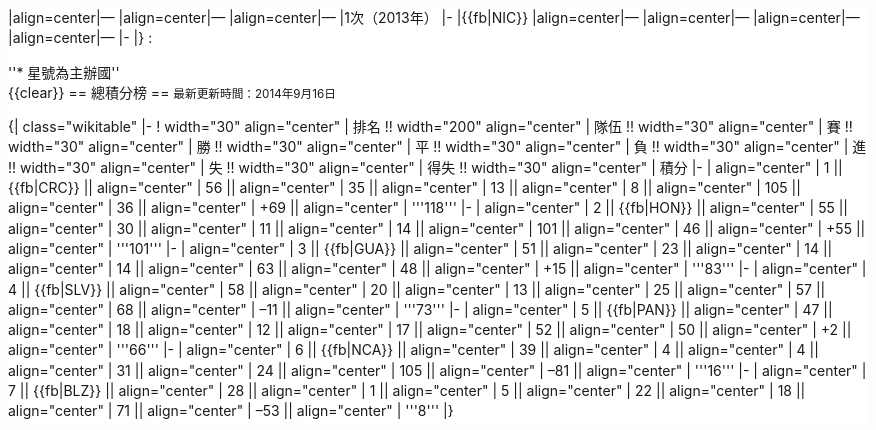 |align=center|—
|align=center|—
|align=center|—
|1次（2013年）
|-
|{{fb|NIC}}
|align=center|—
|align=center|—
|align=center|—
|align=center|—
|-
|}
:<div id="1">''<nowiki>*</nowiki> 星號為主辦國''</div>
{{clear}}
== 總積分榜 ==
<small>最新更新時間：2014年9月16日</small>

{| class="wikitable"
|-
! width="30" align="center" | 排名 !! width="200" align="center" | 隊伍 !! width="30" align="center" | 賽 !! width="30" align="center" | 勝 !! width="30" align="center" | 平 !! width="30" align="center" | 負 !! width="30" align="center" | 進 !! width="30" align="center" | 失 !! width="30" align="center" | 得失 !! width="30" align="center" | 積分
|-
| align="center" | 1 || {{fb|CRC}} || align="center" | 56 || align="center" | 35 || align="center" | 13 || align="center" | 8 || align="center" | 105 || align="center" | 36 || align="center" | +69 || align="center" | '''118'''
|-
| align="center" | 2 || {{fb|HON}} || align="center" | 55 || align="center" | 30 || align="center" | 11 || align="center" | 14 || align="center" | 101 || align="center" | 46 || align="center" | +55 || align="center" | '''101'''
|-
| align="center" | 3 || {{fb|GUA}} || align="center" | 51 || align="center" | 23 || align="center" | 14 || align="center" | 14 || align="center" | 63 || align="center" | 48 || align="center" | +15 || align="center" | '''83'''
|-
| align="center" | 4 || {{fb|SLV}} || align="center" | 58 || align="center" | 20 || align="center" | 13 || align="center" | 25 || align="center" | 57 || align="center" | 68 || align="center" | –11 || align="center" | '''73'''
|-
| align="center" | 5 || {{fb|PAN}} || align="center" | 47 || align="center" | 18 || align="center" | 12 || align="center" | 17 || align="center" | 52 || align="center" | 50 || align="center" | +2 || align="center" | '''66'''
|-
| align="center" | 6 || {{fb|NCA}} || align="center" | 39 || align="center" | 4 || align="center" | 4 || align="center" | 31 || align="center" | 24 || align="center" | 105 || align="center" | –81 || align="center" | '''16'''
|-
| align="center" | 7 || {{fb|BLZ}} || align="center" | 28 || align="center" | 1 || align="center" | 5 || align="center" | 22 || align="center" | 18 || align="center" | 71 || align="center" | –53 || align="center" | '''8'''
|}
